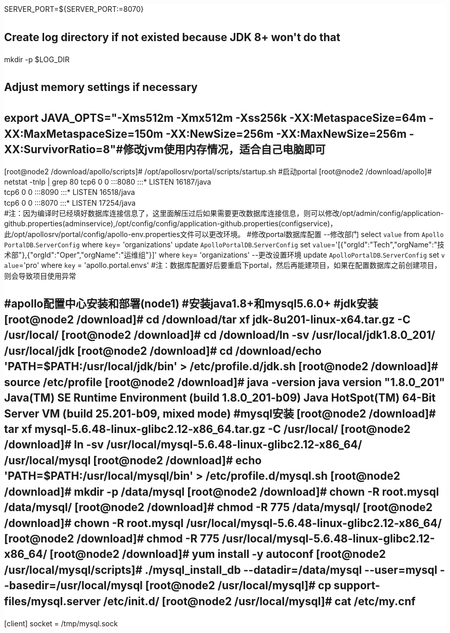 SERVER_PORT=${SERVER_PORT:=8070}

## Create log directory if not existed because JDK 8+ won't do that
mkdir -p $LOG_DIR

## Adjust memory settings if necessary
export JAVA_OPTS="-Xms512m -Xmx512m -Xss256k -XX:MetaspaceSize=64m -XX:MaxMetaspaceSize=150m -XX:NewSize=256m -XX:MaxNewSize=256m -XX:SurvivorRatio=8"#修改jvm使用内存情况，适合自己电脑即可
--------
[root@node2 /download/apollo/scripts]# /opt/apollosrv/portal/scripts/startup.sh #启动portal
[root@node2 /download/apollo]# netstat -tnlp | grep 80
tcp6       0      0 :::8080                 :::*                    LISTEN      16187/java          
tcp6       0      0 :::8090                 :::*                    LISTEN      16518/java          
tcp6       0      0 :::8070                 :::*                    LISTEN      17254/java  
#注：因为编译时已经填好数据库连接信息了，这里面解压过后如果需要更改数据库连接信息，则可以修改/opt/admin/config/application-github.properties(adminservice),/opt/config/config/application-github.properties(configservice)，此/opt/apollosrv/portal/config/apollo-env.properties文件可以更改环境。
#修改portal数据库配置
--修改部门
select `value` from `ApolloPortalDB`.`ServerConfig` where `key`= 'organizations'
update `ApolloPortalDB`.`ServerConfig` set `value`='[{"orgId":"Tech","orgName":"技术部"},{"orgId":"Oper","orgName":"运维组"}]' where `key`= 'organizations'
--更改设置环境
update `ApolloPortalDB`.`ServerConfig` set `value`='pro' where `key` = 'apollo.portal.envs'
#注：数据库配置好后要重启下portal，然后再能建项目，如果在配置数据库之前创建项目，则会导致项目使用异常

  
#apollo配置中心安装和部署(node1)
#安装java1.8+和mysql5.6.0+
#jdk安装
[root@node2 /download]# cd /download/tar xf jdk-8u201-linux-x64.tar.gz -C /usr/local/
[root@node2 /download]# cd /download/ln -sv /usr/local/jdk1.8.0_201/ /usr/local/jdk
[root@node2 /download]# cd /download/echo 'PATH=$PATH:/usr/local/jdk/bin' > /etc/profile.d/jdk.sh
[root@node2 /download]# source /etc/profile
[root@node2 /download]# java -version
java version "1.8.0_201"
Java(TM) SE Runtime Environment (build 1.8.0_201-b09)
Java HotSpot(TM) 64-Bit Server VM (build 25.201-b09, mixed mode)
#mysql安装 
[root@node2 /download]# tar xf mysql-5.6.48-linux-glibc2.12-x86_64.tar.gz  -C /usr/local/
[root@node2 /download]# ln -sv /usr/local/mysql-5.6.48-linux-glibc2.12-x86_64/ /usr/local/mysql
[root@node2 /download]# echo 'PATH=$PATH:/usr/local/mysql/bin' > /etc/profile.d/mysql.sh
[root@node2 /download]# mkdir -p /data/mysql
[root@node2 /download]# chown -R root.mysql /data/mysql/
[root@node2 /download]# chmod -R 775 /data/mysql/
[root@node2 /download]# chown -R root.mysql /usr/local/mysql-5.6.48-linux-glibc2.12-x86_64/
[root@node2 /download]# chmod -R 775 /usr/local/mysql-5.6.48-linux-glibc2.12-x86_64/
[root@node2 /download]# yum install -y autoconf
[root@node2 /usr/local/mysql/scripts]# ./mysql_install_db --datadir=/data/mysql --user=mysql --basedir=/usr/local/mysql
[root@node2 /usr/local/mysql]# cp support-files/mysql.server /etc/init.d/
[root@node2 /usr/local/mysql]# cat /etc/my.cnf
-----------
[client]
socket = /tmp/mysql.sock
